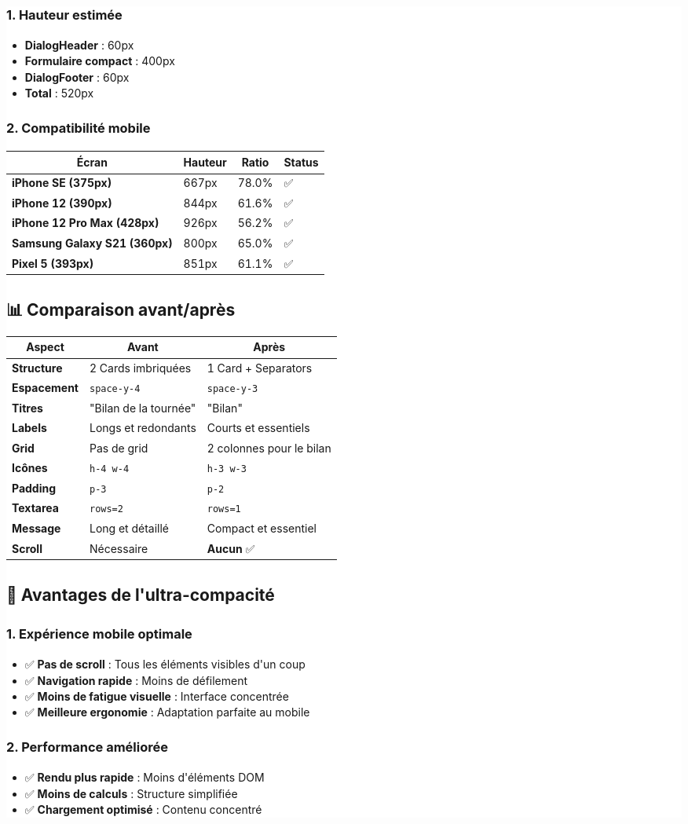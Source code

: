 ### **1. Hauteur estimée**
- **DialogHeader** : 60px
- **Formulaire compact** : 400px
- **DialogFooter** : 60px
- **Total** : 520px

### **2. Compatibilité mobile**
| Écran | Hauteur | Ratio | Status |
|-------|---------|-------|--------|
| **iPhone SE (375px)** | 667px | 78.0% | ✅ |
| **iPhone 12 (390px)** | 844px | 61.6% | ✅ |
| **iPhone 12 Pro Max (428px)** | 926px | 56.2% | ✅ |
| **Samsung Galaxy S21 (360px)** | 800px | 65.0% | ✅ |
| **Pixel 5 (393px)** | 851px | 61.1% | ✅ |

## 📊 **Comparaison avant/après**

| Aspect | Avant | Après |
|--------|-------|-------|
| **Structure** | 2 Cards imbriquées | 1 Card + Separators |
| **Espacement** | `space-y-4` | `space-y-3` |
| **Titres** | "Bilan de la tournée" | "Bilan" |
| **Labels** | Longs et redondants | Courts et essentiels |
| **Grid** | Pas de grid | 2 colonnes pour le bilan |
| **Icônes** | `h-4 w-4` | `h-3 w-3` |
| **Padding** | `p-3` | `p-2` |
| **Textarea** | `rows=2` | `rows=1` |
| **Message** | Long et détaillé | Compact et essentiel |
| **Scroll** | Nécessaire | **Aucun** ✅ |

## 🎯 **Avantages de l'ultra-compacité**

### **1. Expérience mobile optimale**
- ✅ **Pas de scroll** : Tous les éléments visibles d'un coup
- ✅ **Navigation rapide** : Moins de défilement
- ✅ **Moins de fatigue visuelle** : Interface concentrée
- ✅ **Meilleure ergonomie** : Adaptation parfaite au mobile

### **2. Performance améliorée**
- ✅ **Rendu plus rapide** : Moins d'éléments DOM
- ✅ **Moins de calculs** : Structure simplifiée
- ✅ **Chargement optimisé** : Contenu concentré
